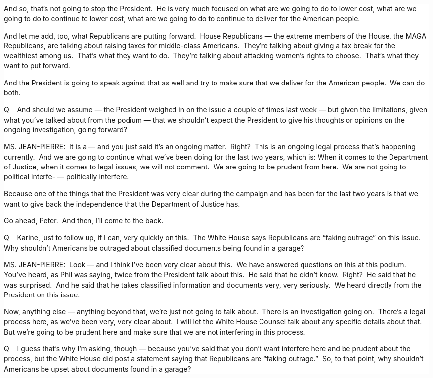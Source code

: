 And so, that’s not going to stop the President.  He is very much focused
on what are we going to do to lower cost, what are we going to do to
continue to lower cost, what are we going to do to continue to deliver
for the American people.  
  
And let me add, too, what Republicans are putting forward.  House
Republicans — the extreme members of the House, the MAGA Republicans,
are talking about raising taxes for middle-class Americans.  They’re
talking about giving a tax break for the wealthiest among us.  That’s
what they want to do.  They’re talking about attacking women’s rights to
choose.  That’s what they want to put forward.   
  
And the President is going to speak against that as well and try to make
sure that we deliver for the American people.  We can do both.  
  
Q    And should we assume — the President weighed in on the issue a
couple of times last week — but given the limitations, given what you’ve
talked about from the podium — that we shouldn’t expect the President to
give his thoughts or opinions on the ongoing investigation, going
forward?  
  
MS. JEAN-PIERRE:  It is a — and you just said it’s an ongoing matter. 
Right?  This is an ongoing legal process that’s happening currently. 
And we are going to continue what we’ve been doing for the last two
years, which is: When it comes to the Department of Justice, when it
comes to legal issues, we will not comment.  We are going to be prudent
from here.  We are not going to political interfe- — politically
interfere.   
  
Because one of the things that the President was very clear during the
campaign and has been for the last two years is that we want to give
back the independence that the Department of Justice has.  
  
Go ahead, Peter.  And then, I’ll come to the back.  
  
Q    Karine, just to follow up, if I can, very quickly on this.  The
White House says Republicans are “faking outrage” on this issue.  Why
shouldn’t Americans be outraged about classified documents being found
in a garage?  
  
MS. JEAN-PIERRE:  Look — and I think I’ve been very clear about this. 
We have answered questions on this at this podium.  You’ve heard, as
Phil was saying, twice from the President talk about this.  He said that
he didn’t know.  Right?  He said that he was surprised.  And he said
that he takes classified information and documents very, very
seriously.  We heard directly from the President on this issue.   
  
Now, anything else — anything beyond that, we’re just not going to talk
about.  There is an investigation going on.  There’s a legal process
here, as we’ve been very, very clear about.  I will let the White House
Counsel talk about any specific details about that.  But we’re going to
be prudent here and make sure that we are not interfering in this
process.   
  
Q    I guess that’s why I’m asking, though — because you’ve said that
you don’t want interfere here and be prudent about the process, but the
White House did post a statement saying that Republicans are “faking
outrage.”  So, to that point, why shouldn’t Americans be upset about
documents found in a garage?  
  